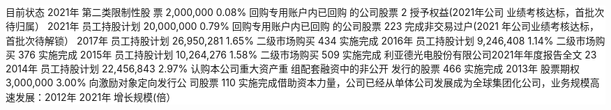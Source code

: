 目前状态
2021年
第二类限制性股
票
2,000,000
0.08%
回购专用账户内已回购
的公司股票
2
授予权益(2021年公司
业绩考核达标，首批次
待归属）
2021年
员工持股计划
20,000,000
0.79%
回购专用账户内已回购
的公司股票
223
完成非交易过户(2021
年公司业绩考核达标，
首批次待解锁）
2017年
员工持股计划
26,950,281
1.65%
二级市场购买
434
实施完成
2016年
员工持股计划
9,246,408
1.14%
二级市场购买
376
实施完成
2015年
员工持股计划
10,264,276
1.58%
二级市场购买
509
实施完成
利亚德光电股份有限公司2021年年度报告全文
23
2014年
员工持股计划
22,456,843
2.97%
认购本公司重大资产重
组配套融资中的非公开
发行的股票
466
实施完成
2013年
股票期权
3,000,000
3.00%
向激励对象定向发行公
司股票
110
实施完成借助资本力量，公司已经从单体公司发展成为全球集团化公司，业务规模高速发展：2012年
2021年
增长规模(倍）